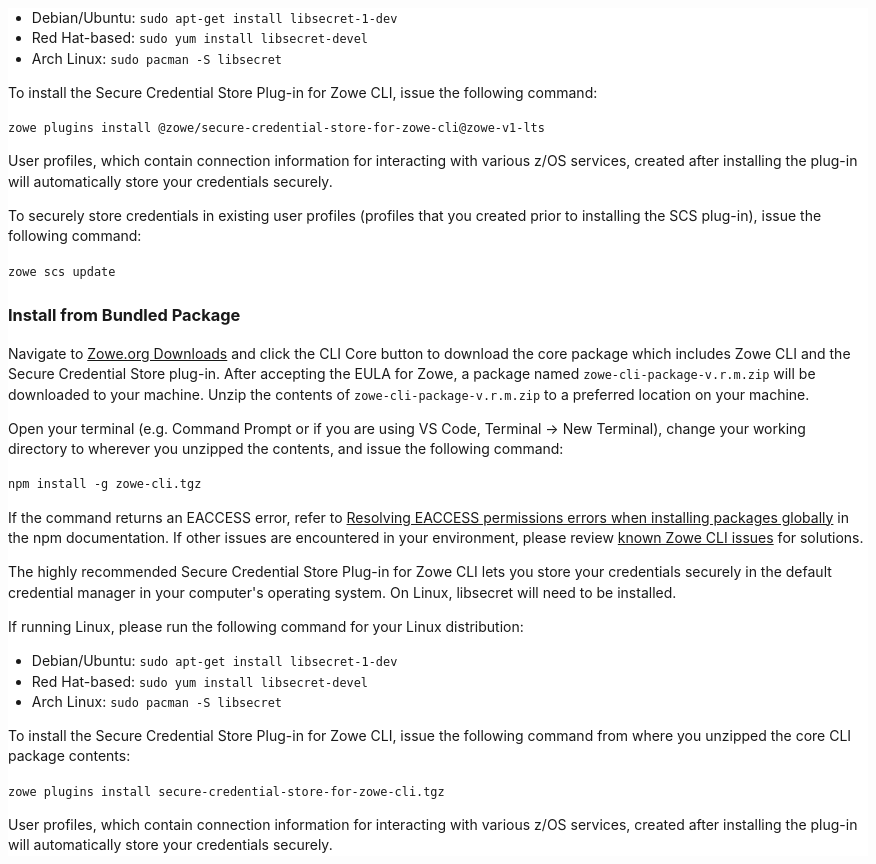 - Debian/Ubuntu: `sudo apt-get install libsecret-1-dev`
- Red Hat-based: `sudo yum install libsecret-devel`
- Arch Linux: `sudo pacman -S libsecret`

To install the Secure Credential Store Plug-in for Zowe CLI, issue the following command:

```
zowe plugins install @zowe/secure-credential-store-for-zowe-cli@zowe-v1-lts
```

User profiles, which contain connection information for interacting with various z/OS services, created after installing the plug-in will automatically store your credentials securely.

To securely store credentials in existing user profiles (profiles that you created prior to installing the SCS plug-in), issue the following command:

```
zowe scs update
```

### Install from Bundled Package 
Navigate to [Zowe.org Downloads](https://www.zowe.org/#download) and click the CLI Core button to download the core package which includes Zowe CLI and the Secure Credential Store plug-in. After accepting the EULA for Zowe, a package named `zowe-cli-package-v.r.m.zip` will be downloaded to your machine. Unzip the contents of `zowe-cli-package-v.r.m.zip` to a preferred location on your machine.

Open your terminal (e.g. Command Prompt or if you are using VS Code, Terminal -> New Terminal), change your working directory to wherever you unzipped the contents, and issue the following command:

```
npm install -g zowe-cli.tgz
```

If the command returns an EACCESS error, refer to [Resolving EACCESS permissions errors when installing packages globally](https://docs.npmjs.com/resolving-eacces-permissions-errors-when-installing-packages-globally) in the npm documentation.
If other issues are encountered in your environment, please review [known Zowe CLI issues](https://docs.zowe.org/stable/troubleshoot/cli/known-cli.html#known-zowe-cli-issues) for solutions.

The highly recommended Secure Credential Store Plug-in for Zowe CLI lets you store your credentials securely in the default credential manager in your computer's operating system. On Linux, libsecret will need to be installed.

If running Linux, please run the following command for your Linux distribution:

- Debian/Ubuntu: `sudo apt-get install libsecret-1-dev`
- Red Hat-based: `sudo yum install libsecret-devel`
- Arch Linux: `sudo pacman -S libsecret`

To install the Secure Credential Store Plug-in for Zowe CLI, issue the following command from where you unzipped the core CLI package contents:

```
zowe plugins install secure-credential-store-for-zowe-cli.tgz
```

User profiles, which contain connection information for interacting with various z/OS services, created after installing the plug-in will automatically store your credentials securely.
